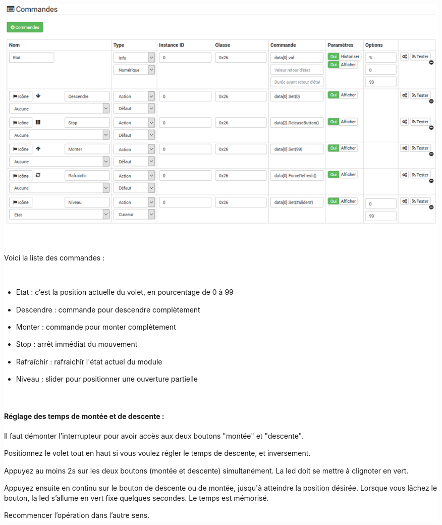 ![Commandes](../images/duwi.05436/4-Commandes.PNG)

 

Voici la liste des commandes :

 

-   Etat : c’est la position actuelle du volet, en pourcentage de 0 à 99

-   Descendre : commande pour descendre complètement

-   Monter : commande pour monter complètement

-   Stop : arrêt immédiat du mouvement

-   Rafraîchir : rafraichîr l'état actuel du module

-   Niveau : slider pour positionner une ouverture partielle

 

#### Réglage des temps de montée et de descente :

Il faut démonter l’interrupteur pour avoir accès aux deux boutons "montée" et "descente".

Positionnez le volet tout en haut si vous voulez régler le temps de descente, et inversement.

Appuyez au moins 2s sur les deux boutons (montée et descente) simultanément. La led doit se mettre à clignoter en vert.

Appuyez ensuite en continu sur le bouton de descente ou de montée, jusqu'à atteindre la position désirée. Lorsque vous lâchez le bouton, la led s’allume en vert fixe quelques secondes. Le temps est mémorisé.

Recommencer l’opération dans l’autre sens.
